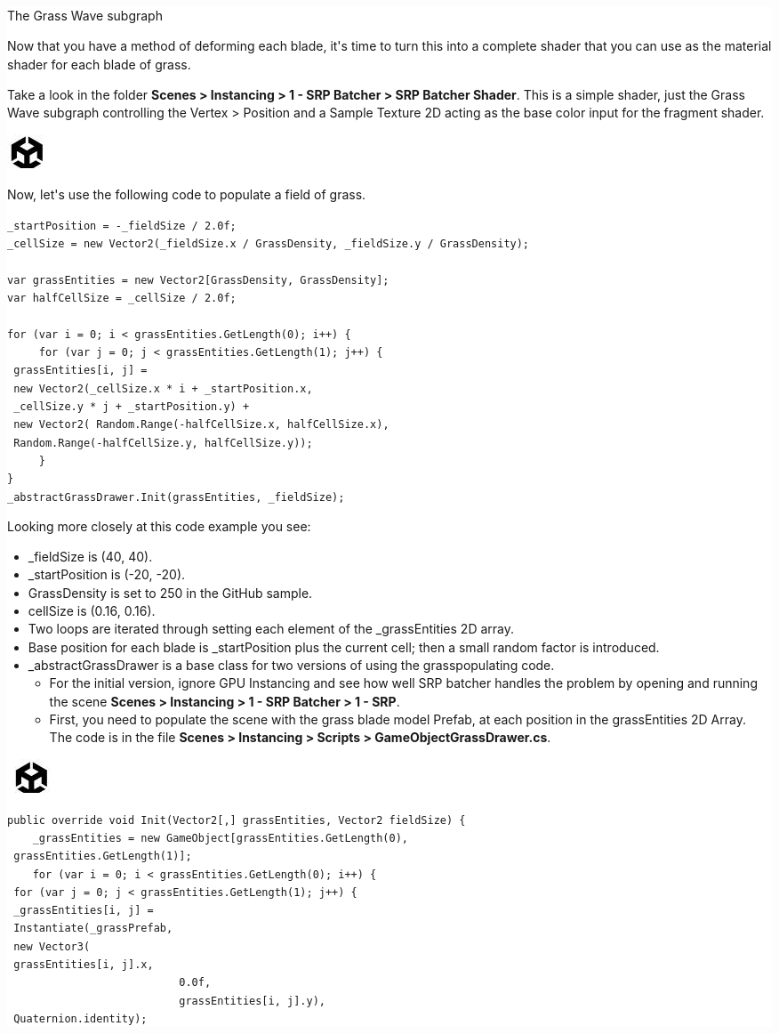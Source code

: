 The Grass Wave subgraph

Now that you have a method of deforming each blade, it's time to turn this into a complete shader that you can use as the material shader for each blade of grass.

Take a look in the folder **Scenes > Instancing > 1 - SRP Batcher > SRP Batcher Shader**. This is a simple shader, just the Grass Wave subgraph controlling the Vertex > Position and a Sample Texture 2D acting as the base color input for the fragment shader.

![](_page_24_Picture_0.jpeg)

Now, let's use the following code to populate a field of grass.

```
_startPosition = -_fieldSize / 2.0f;
_cellSize = new Vector2(_fieldSize.x / GrassDensity, _fieldSize.y / GrassDensity);

var grassEntities = new Vector2[GrassDensity, GrassDensity];
var halfCellSize = _cellSize / 2.0f;

for (var i = 0; i < grassEntities.GetLength(0); i++) {
     for (var j = 0; j < grassEntities.GetLength(1); j++) {
 grassEntities[i, j] =
 new Vector2(_cellSize.x * i + _startPosition.x, 
 _cellSize.y * j + _startPosition.y) + 
 new Vector2( Random.Range(-halfCellSize.x, halfCellSize.x),
 Random.Range(-halfCellSize.y, halfCellSize.y));
     }
}
_abstractGrassDrawer.Init(grassEntities, _fieldSize);
```
Looking more closely at this code example you see:

- \_fieldSize is (40, 40).
- \_startPosition is (-20, -20).
- GrassDensity is set to 250 in the GitHub sample.
- cellSize is (0.16, 0.16).
- Two loops are iterated through setting each element of the \_grassEntities 2D array.
- Base position for each blade is \_startPosition plus the current cell; then a small random factor is introduced.
- \_abstractGrassDrawer is a base class for two versions of using the grasspopulating code.
	- For the initial version, ignore GPU Instancing and see how well SRP batcher handles the problem by opening and running the scene **Scenes > Instancing > 1 - SRP Batcher > 1 - SRP**.
	- First, you need to populate the scene with the grass blade model Prefab, at each position in the grassEntities 2D Array. The code is in the file **Scenes > Instancing > Scripts > GameObjectGrassDrawer.cs**.

<span id="page-25-0"></span>![](_page_25_Picture_0.jpeg)

```
public override void Init(Vector2[,] grassEntities, Vector2 fieldSize) {
    _grassEntities = new GameObject[grassEntities.GetLength(0),
 grassEntities.GetLength(1)];
    for (var i = 0; i < grassEntities.GetLength(0); i++) {
 for (var j = 0; j < grassEntities.GetLength(1); j++) {
 _grassEntities[i, j] = 
 Instantiate(_grassPrefab,
 new Vector3(
 grassEntities[i, j].x, 
                           0.0f, 
                           grassEntities[i, j].y),
 Quaternion.identity);
```